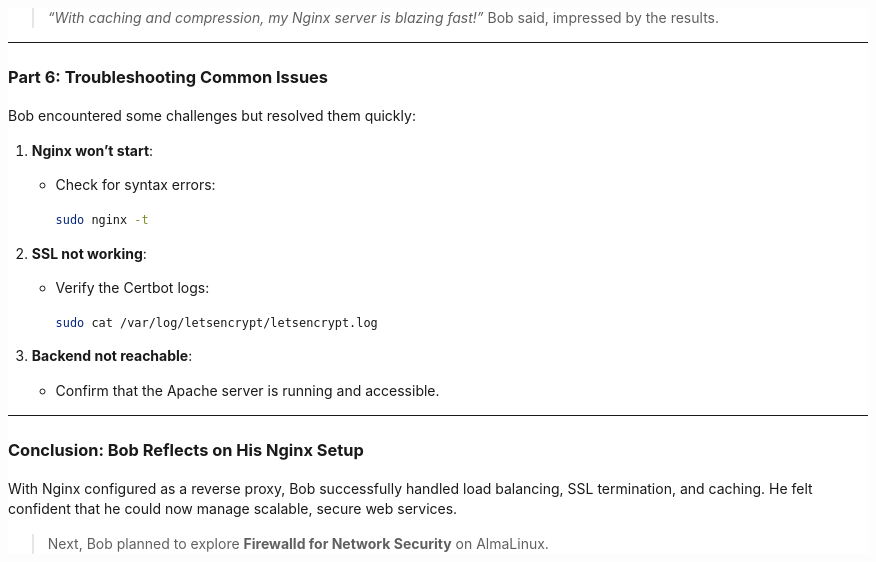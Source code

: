 > *“With caching and compression, my Nginx server is blazing fast!”* Bob said, impressed by the results.

---

### **Part 6: Troubleshooting Common Issues**

Bob encountered some challenges but resolved them quickly:

1. **Nginx won’t start**:
   - Check for syntax errors:

     ```bash
     sudo nginx -t
     ```

2. **SSL not working**:
   - Verify the Certbot logs:

     ```bash
     sudo cat /var/log/letsencrypt/letsencrypt.log
     ```

3. **Backend not reachable**:
   - Confirm that the Apache server is running and accessible.

---

### **Conclusion: Bob Reflects on His Nginx Setup**

With Nginx configured as a reverse proxy, Bob successfully handled load balancing, SSL termination, and caching. He felt confident that he could now manage scalable, secure web services.

> Next, Bob planned to explore **Firewalld for Network Security** on AlmaLinux.
